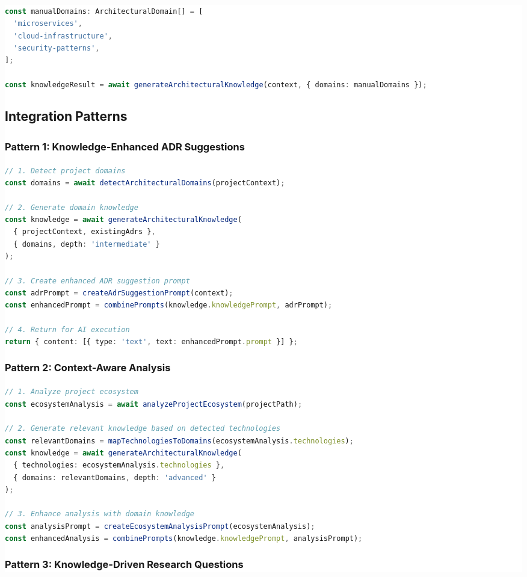 ```typescript
const manualDomains: ArchitecturalDomain[] = [
  'microservices',
  'cloud-infrastructure',
  'security-patterns',
];

const knowledgeResult = await generateArchitecturalKnowledge(context, { domains: manualDomains });
```

## Integration Patterns

### Pattern 1: Knowledge-Enhanced ADR Suggestions

```typescript
// 1. Detect project domains
const domains = await detectArchitecturalDomains(projectContext);

// 2. Generate domain knowledge
const knowledge = await generateArchitecturalKnowledge(
  { projectContext, existingAdrs },
  { domains, depth: 'intermediate' }
);

// 3. Create enhanced ADR suggestion prompt
const adrPrompt = createAdrSuggestionPrompt(context);
const enhancedPrompt = combinePrompts(knowledge.knowledgePrompt, adrPrompt);

// 4. Return for AI execution
return { content: [{ type: 'text', text: enhancedPrompt.prompt }] };
```

### Pattern 2: Context-Aware Analysis

```typescript
// 1. Analyze project ecosystem
const ecosystemAnalysis = await analyzeProjectEcosystem(projectPath);

// 2. Generate relevant knowledge based on detected technologies
const relevantDomains = mapTechnologiesToDomains(ecosystemAnalysis.technologies);
const knowledge = await generateArchitecturalKnowledge(
  { technologies: ecosystemAnalysis.technologies },
  { domains: relevantDomains, depth: 'advanced' }
);

// 3. Enhance analysis with domain knowledge
const analysisPrompt = createEcosystemAnalysisPrompt(ecosystemAnalysis);
const enhancedAnalysis = combinePrompts(knowledge.knowledgePrompt, analysisPrompt);
```

### Pattern 3: Knowledge-Driven Research Questions
